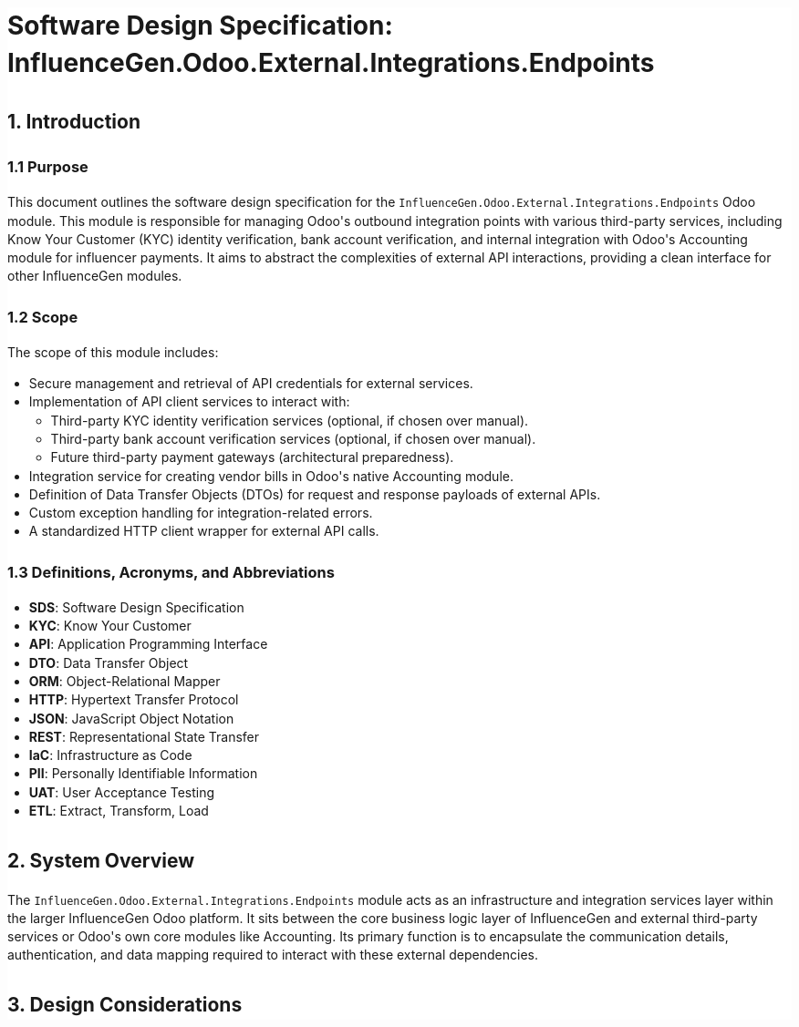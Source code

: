 # Software Design Specification: InfluenceGen.Odoo.External.Integrations.Endpoints

## 1. Introduction

### 1.1 Purpose
This document outlines the software design specification for the `InfluenceGen.Odoo.External.Integrations.Endpoints` Odoo module. This module is responsible for managing Odoo's outbound integration points with various third-party services, including Know Your Customer (KYC) identity verification, bank account verification, and internal integration with Odoo's Accounting module for influencer payments. It aims to abstract the complexities of external API interactions, providing a clean interface for other InfluenceGen modules.

### 1.2 Scope
The scope of this module includes:
-   Secure management and retrieval of API credentials for external services.
-   Implementation of API client services to interact with:
    -   Third-party KYC identity verification services (optional, if chosen over manual).
    -   Third-party bank account verification services (optional, if chosen over manual).
    -   Future third-party payment gateways (architectural preparedness).
-   Integration service for creating vendor bills in Odoo's native Accounting module.
-   Definition of Data Transfer Objects (DTOs) for request and response payloads of external APIs.
-   Custom exception handling for integration-related errors.
-   A standardized HTTP client wrapper for external API calls.

### 1.3 Definitions, Acronyms, and Abbreviations
-   **SDS**: Software Design Specification
-   **KYC**: Know Your Customer
-   **API**: Application Programming Interface
-   **DTO**: Data Transfer Object
-   **ORM**: Object-Relational Mapper
-   **HTTP**: Hypertext Transfer Protocol
-   **JSON**: JavaScript Object Notation
-   **REST**: Representational State Transfer
-   **IaC**: Infrastructure as Code
-   **PII**: Personally Identifiable Information
-   **UAT**: User Acceptance Testing
-   **ETL**: Extract, Transform, Load

## 2. System Overview
The `InfluenceGen.Odoo.External.Integrations.Endpoints` module acts as an infrastructure and integration services layer within the larger InfluenceGen Odoo platform. It sits between the core business logic layer of InfluenceGen and external third-party services or Odoo's own core modules like Accounting. Its primary function is to encapsulate the communication details, authentication, and data mapping required to interact with these external dependencies.

## 3. Design Considerations
